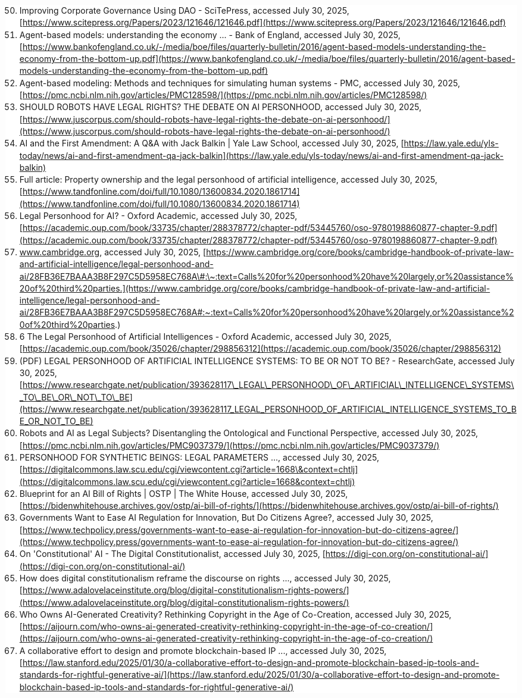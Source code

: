 50. Improving Corporate Governance Using DAO \- SciTePress, accessed July 30, 2025, [https://www.scitepress.org/Papers/2023/121646/121646.pdf](https://www.scitepress.org/Papers/2023/121646/121646.pdf)  
51. Agent-based models: understanding the economy ... \- Bank of England, accessed July 30, 2025, [https://www.bankofengland.co.uk/-/media/boe/files/quarterly-bulletin/2016/agent-based-models-understanding-the-economy-from-the-bottom-up.pdf](https://www.bankofengland.co.uk/-/media/boe/files/quarterly-bulletin/2016/agent-based-models-understanding-the-economy-from-the-bottom-up.pdf)  
52. Agent-based modeling: Methods and techniques for simulating human systems \- PMC, accessed July 30, 2025, [https://pmc.ncbi.nlm.nih.gov/articles/PMC128598/](https://pmc.ncbi.nlm.nih.gov/articles/PMC128598/)  
53. SHOULD ROBOTS HAVE LEGAL RIGHTS? THE DEBATE ON AI PERSONHOOD, accessed July 30, 2025, [https://www.juscorpus.com/should-robots-have-legal-rights-the-debate-on-ai-personhood/](https://www.juscorpus.com/should-robots-have-legal-rights-the-debate-on-ai-personhood/)  
54. AI and the First Amendment: A Q\&A with Jack Balkin | Yale Law School, accessed July 30, 2025, [https://law.yale.edu/yls-today/news/ai-and-first-amendment-qa-jack-balkin](https://law.yale.edu/yls-today/news/ai-and-first-amendment-qa-jack-balkin)  
55. Full article: Property ownership and the legal personhood of artificial intelligence, accessed July 30, 2025, [https://www.tandfonline.com/doi/full/10.1080/13600834.2020.1861714](https://www.tandfonline.com/doi/full/10.1080/13600834.2020.1861714)  
56. Legal Personhood for AI? \- Oxford Academic, accessed July 30, 2025, [https://academic.oup.com/book/33735/chapter/288378772/chapter-pdf/53445760/oso-9780198860877-chapter-9.pdf](https://academic.oup.com/book/33735/chapter/288378772/chapter-pdf/53445760/oso-9780198860877-chapter-9.pdf)  
57. www.cambridge.org, accessed July 30, 2025, [https://www.cambridge.org/core/books/cambridge-handbook-of-private-law-and-artificial-intelligence/legal-personhood-and-ai/28FB36E7BAAA3B8F297C5D5958EC768A\#:\~:text=Calls%20for%20personhood%20have%20largely,or%20assistance%20of%20third%20parties.](https://www.cambridge.org/core/books/cambridge-handbook-of-private-law-and-artificial-intelligence/legal-personhood-and-ai/28FB36E7BAAA3B8F297C5D5958EC768A#:~:text=Calls%20for%20personhood%20have%20largely,or%20assistance%20of%20third%20parties.)  
58. 6 The Legal Personhood of Artificial Intelligences \- Oxford Academic, accessed July 30, 2025, [https://academic.oup.com/book/35026/chapter/298856312](https://academic.oup.com/book/35026/chapter/298856312)  
59. (PDF) LEGAL PERSONHOOD OF ARTIFICIAL INTELLIGENCE SYSTEMS: TO BE OR NOT TO BE? \- ResearchGate, accessed July 30, 2025, [https://www.researchgate.net/publication/393628117\_LEGAL\_PERSONHOOD\_OF\_ARTIFICIAL\_INTELLIGENCE\_SYSTEMS\_TO\_BE\_OR\_NOT\_TO\_BE](https://www.researchgate.net/publication/393628117_LEGAL_PERSONHOOD_OF_ARTIFICIAL_INTELLIGENCE_SYSTEMS_TO_BE_OR_NOT_TO_BE)  
60. Robots and AI as Legal Subjects? Disentangling the Ontological and Functional Perspective, accessed July 30, 2025, [https://pmc.ncbi.nlm.nih.gov/articles/PMC9037379/](https://pmc.ncbi.nlm.nih.gov/articles/PMC9037379/)  
61. PERSONHOOD FOR SYNTHETIC BEINGS: LEGAL PARAMETERS ..., accessed July 30, 2025, [https://digitalcommons.law.scu.edu/cgi/viewcontent.cgi?article=1668\&context=chtlj](https://digitalcommons.law.scu.edu/cgi/viewcontent.cgi?article=1668&context=chtlj)  
62. Blueprint for an AI Bill of Rights | OSTP | The White House, accessed July 30, 2025, [https://bidenwhitehouse.archives.gov/ostp/ai-bill-of-rights/](https://bidenwhitehouse.archives.gov/ostp/ai-bill-of-rights/)  
63. Governments Want to Ease AI Regulation for Innovation, But Do Citizens Agree?, accessed July 30, 2025, [https://www.techpolicy.press/governments-want-to-ease-ai-regulation-for-innovation-but-do-citizens-agree/](https://www.techpolicy.press/governments-want-to-ease-ai-regulation-for-innovation-but-do-citizens-agree/)  
64. On 'Constitutional' AI \- The Digital Constitutionalist, accessed July 30, 2025, [https://digi-con.org/on-constitutional-ai/](https://digi-con.org/on-constitutional-ai/)  
65. How does digital constitutionalism reframe the discourse on rights ..., accessed July 30, 2025, [https://www.adalovelaceinstitute.org/blog/digital-constitutionalism-rights-powers/](https://www.adalovelaceinstitute.org/blog/digital-constitutionalism-rights-powers/)  
66. Who Owns AI-Generated Creativity? Rethinking Copyright in the Age of Co-Creation, accessed July 30, 2025, [https://aijourn.com/who-owns-ai-generated-creativity-rethinking-copyright-in-the-age-of-co-creation/](https://aijourn.com/who-owns-ai-generated-creativity-rethinking-copyright-in-the-age-of-co-creation/)  
67. A collaborative effort to design and promote blockchain-based IP ..., accessed July 30, 2025, [https://law.stanford.edu/2025/01/30/a-collaborative-effort-to-design-and-promote-blockchain-based-ip-tools-and-standards-for-rightful-generative-ai/](https://law.stanford.edu/2025/01/30/a-collaborative-effort-to-design-and-promote-blockchain-based-ip-tools-and-standards-for-rightful-generative-ai/)  